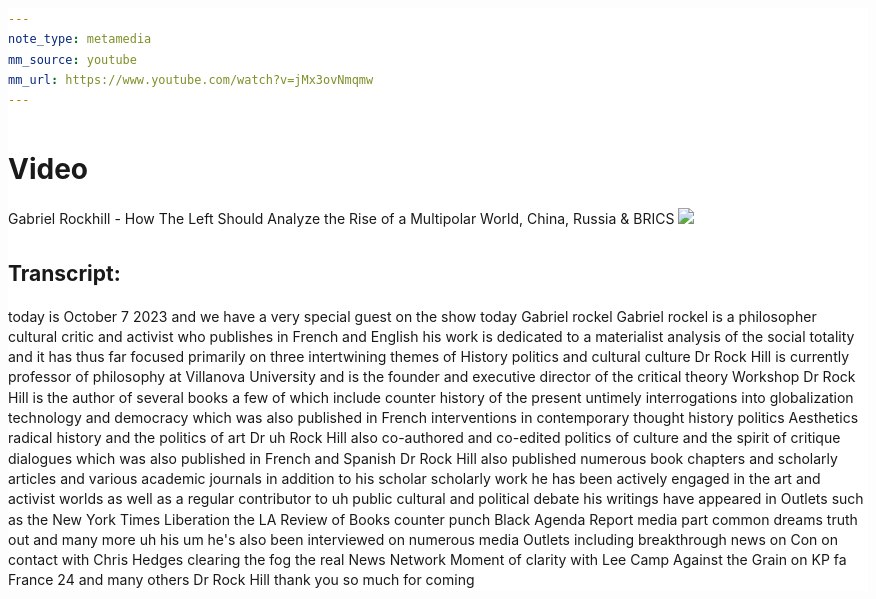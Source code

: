 ```yaml
---
note_type: metamedia
mm_source: youtube
mm_url: https://www.youtube.com/watch?v=jMx3ovNmqmw
---
```


# Video
Gabriel Rockhill - How The Left Should Analyze the Rise of a Multipolar World, China, Russia & BRICS
![](https://www.youtube.com/watch?v=jMx3ovNmqmw)

## Transcript:

today is October 7 2023 and we have a
very special guest on the show today
Gabriel rockel Gabriel rockel is a
philosopher cultural critic and activist
who publishes in French and English his
work is dedicated to a materialist
analysis of the social totality and it
has thus far focused primarily on three
intertwining themes of History politics
and cultural culture Dr Rock Hill is
currently professor of philosophy at
Villanova University and is the founder
and executive director of the critical
theory Workshop Dr Rock Hill is the
author of several books a few of which
include counter history of the present
untimely interrogations into
globalization technology and democracy
which was also published in
French interventions in contemporary
thought history politics Aesthetics
radical history and the politics of art
Dr uh Rock Hill also co-authored and
co-edited politics of culture and the
spirit of critique dialogues which was
also published in French and Spanish Dr
Rock Hill also published numerous book
chapters and scholarly articles and
various academic journals in addition to
his scholar scholarly work he has been
actively engaged in the art and activist
worlds as well as a regular contributor
to uh public cultural and political
debate his writings have appeared in
Outlets such as the New York Times
Liberation the LA Review of Books
counter punch Black Agenda Report media
part common dreams truth out and many
more uh his um he's also been
interviewed on numerous media Outlets
including breakthrough news on Con on
contact with Chris Hedges clearing the
fog the real News Network Moment of
clarity with Lee Camp Against the Grain
on KP fa France 24 and many others Dr
Rock Hill thank you so much for coming
